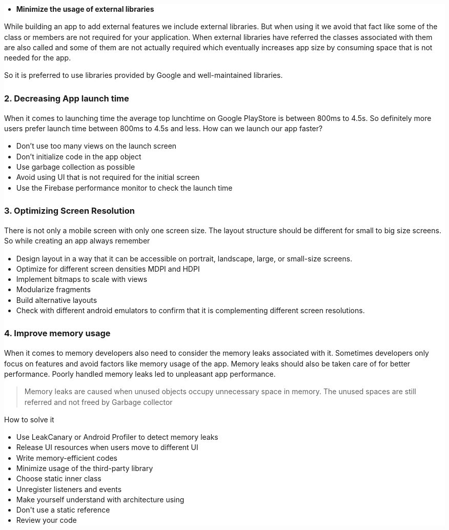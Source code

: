 *   **Minimize the usage of external libraries**

While building an app to add external features we include external libraries. But when using it we avoid that fact like some of the class or members are not required for your application. When external libraries have referred the classes associated with them are also called and some of them are not actually required which eventually increases app size by consuming space that is not needed for the app.

So it is preferred to use libraries provided by Google and well-maintained libraries.

### 2\. Decreasing App launch time

When it comes to launching time the average top lunchtime on Google PlayStore is between 800ms to 4.5s. So definitely more users prefer launch time between 800ms to 4.5s and less. How can we launch our app faster?

*   Don’t use too many views on the launch screen
*   Don’t initialize code in the app object
*   Use garbage collection as possible
*   Avoid using UI that is not required for the initial screen
*   Use the Firebase performance monitor to check the launch time

### 3\. Optimizing Screen Resolution

There is not only a mobile screen with only one screen size. The layout structure should be different for small to big size screens. So while creating an app always remember

*   Design layout in a way that it can be accessible on portrait, landscape, large, or small-size screens.
*   Optimize for different screen densities MDPI and HDPI
*   Implement bitmaps to scale with views
*   Modularize fragments
*   Build alternative layouts
*   Check with different android emulators to confirm that it is complementing different screen resolutions.

### 4\. Improve memory usage

When it comes to memory developers also need to consider the memory leaks associated with it. Sometimes developers only focus on features and avoid factors like memory usage of the app. Memory leaks should also be taken care of for better performance. Poorly handled memory leaks led to unpleasant app performance.

> Memory leaks are caused when unused objects occupy unnecessary space in memory. The unused spaces are still referred and not freed by Garbage collector

How to solve it

*   Use LeakCanary or Android Profiler to detect memory leaks
*   Release UI resources when users move to different UI
*   Write memory-efficient codes
*   Minimize usage of the third-party library
*   Choose static inner class
*   Unregister listeners and events
*   Make yourself understand with architecture using
*   Don't use a static reference
*   Review your code
